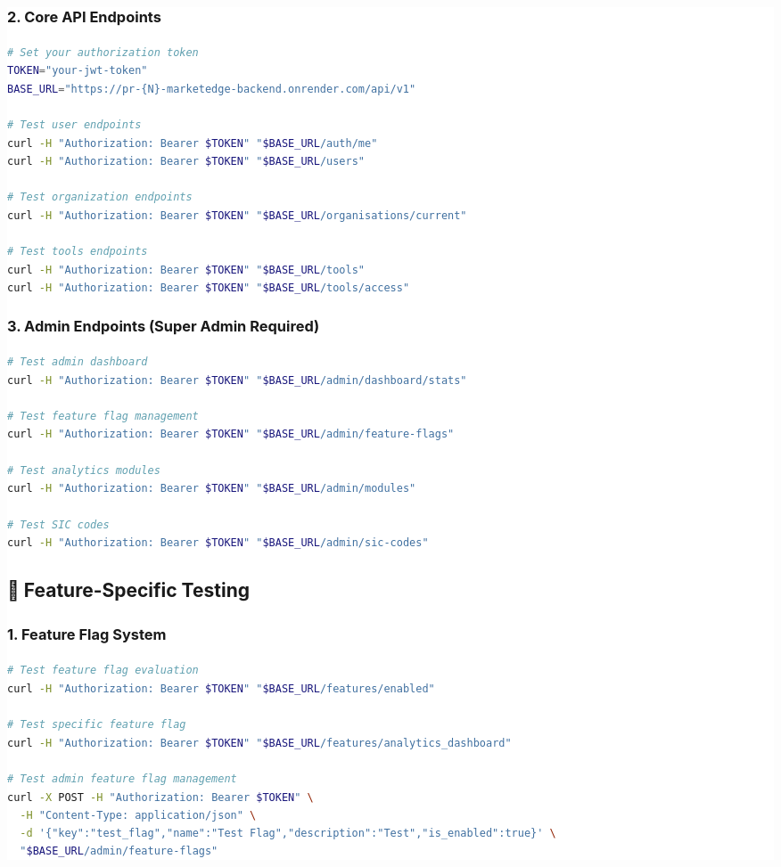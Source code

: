 ### 2. Core API Endpoints

```bash
# Set your authorization token
TOKEN="your-jwt-token"
BASE_URL="https://pr-{N}-marketedge-backend.onrender.com/api/v1"

# Test user endpoints
curl -H "Authorization: Bearer $TOKEN" "$BASE_URL/auth/me"
curl -H "Authorization: Bearer $TOKEN" "$BASE_URL/users"

# Test organization endpoints
curl -H "Authorization: Bearer $TOKEN" "$BASE_URL/organisations/current"

# Test tools endpoints
curl -H "Authorization: Bearer $TOKEN" "$BASE_URL/tools"
curl -H "Authorization: Bearer $TOKEN" "$BASE_URL/tools/access"
```

### 3. Admin Endpoints (Super Admin Required)

```bash
# Test admin dashboard
curl -H "Authorization: Bearer $TOKEN" "$BASE_URL/admin/dashboard/stats"

# Test feature flag management
curl -H "Authorization: Bearer $TOKEN" "$BASE_URL/admin/feature-flags"

# Test analytics modules
curl -H "Authorization: Bearer $TOKEN" "$BASE_URL/admin/modules"

# Test SIC codes
curl -H "Authorization: Bearer $TOKEN" "$BASE_URL/admin/sic-codes"
```

## 🎯 Feature-Specific Testing

### 1. Feature Flag System

```bash
# Test feature flag evaluation
curl -H "Authorization: Bearer $TOKEN" "$BASE_URL/features/enabled"

# Test specific feature flag
curl -H "Authorization: Bearer $TOKEN" "$BASE_URL/features/analytics_dashboard"

# Test admin feature flag management
curl -X POST -H "Authorization: Bearer $TOKEN" \
  -H "Content-Type: application/json" \
  -d '{"key":"test_flag","name":"Test Flag","description":"Test","is_enabled":true}' \
  "$BASE_URL/admin/feature-flags"
```
